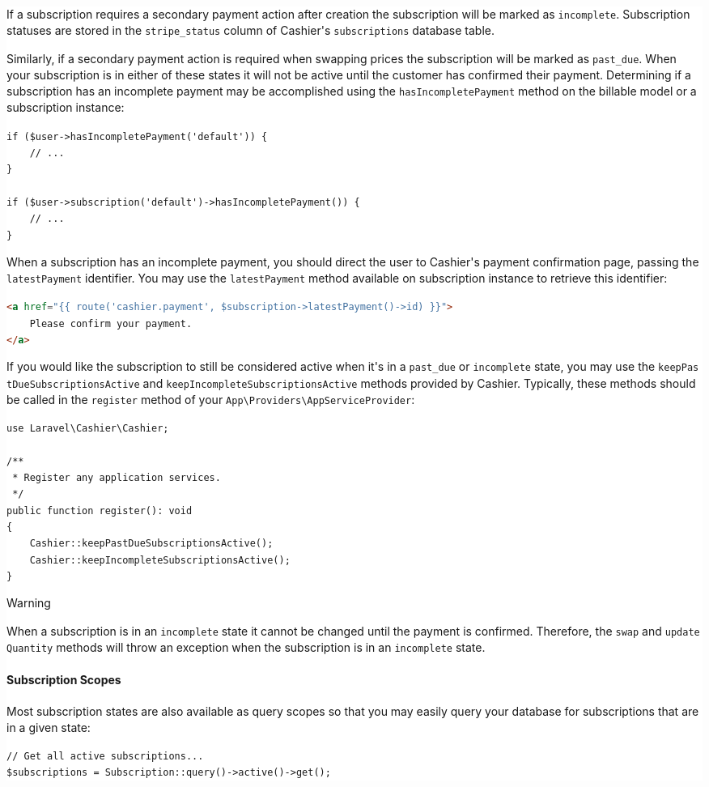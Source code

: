 If a subscription requires a secondary payment action after creation the subscription will be marked as `incomplete`. Subscription statuses are stored in the `stripe_status` column of Cashier's `subscriptions` database table.

Similarly, if a secondary payment action is required when swapping prices the subscription will be marked as `past_due`. When your subscription is in either of these states it will not be active until the customer has confirmed their payment. Determining if a subscription has an incomplete payment may be accomplished using the `hasIncompletePayment` method on the billable model or a subscription instance:

    if ($user->hasIncompletePayment('default')) {
        // ...
    }

    if ($user->subscription('default')->hasIncompletePayment()) {
        // ...
    }

When a subscription has an incomplete payment, you should direct the user to Cashier's payment confirmation page, passing the `latestPayment` identifier. You may use the `latestPayment` method available on subscription instance to retrieve this identifier:

```html
<a href="{{ route('cashier.payment', $subscription->latestPayment()->id) }}">
    Please confirm your payment.
</a>
```

If you would like the subscription to still be considered active when it's in a `past_due` or `incomplete` state, you may use the `keepPastDueSubscriptionsActive` and `keepIncompleteSubscriptionsActive` methods provided by Cashier. Typically, these methods should be called in the `register` method of your `App\Providers\AppServiceProvider`:

    use Laravel\Cashier\Cashier;

    /**
     * Register any application services.
     */
    public function register(): void
    {
        Cashier::keepPastDueSubscriptionsActive();
        Cashier::keepIncompleteSubscriptionsActive();
    }

> [!WARNING]  
> When a subscription is in an `incomplete` state it cannot be changed until the payment is confirmed. Therefore, the `swap` and `updateQuantity` methods will throw an exception when the subscription is in an `incomplete` state.

<a name="subscription-scopes"></a>
#### Subscription Scopes

Most subscription states are also available as query scopes so that you may easily query your database for subscriptions that are in a given state:

    // Get all active subscriptions...
    $subscriptions = Subscription::query()->active()->get();
